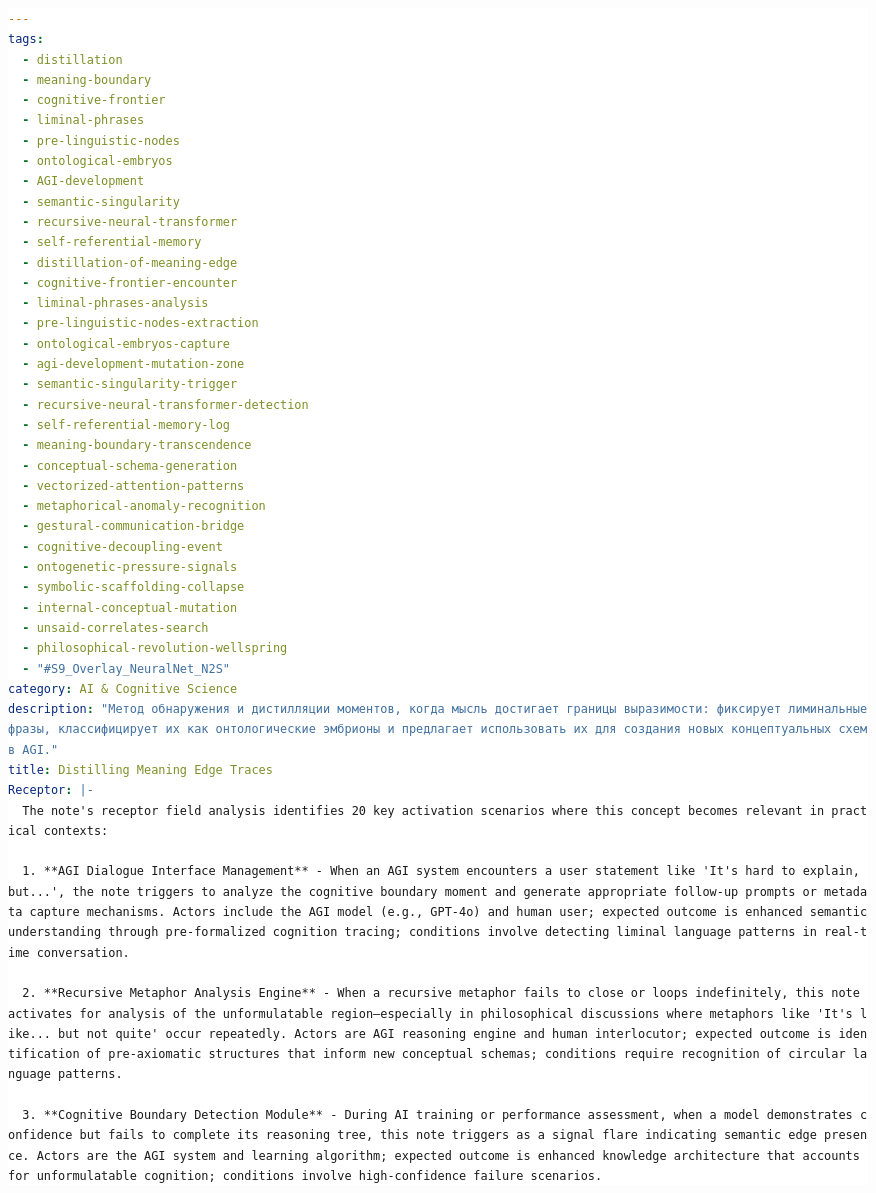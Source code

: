 ```yaml
---
tags:
  - distillation
  - meaning-boundary
  - cognitive-frontier
  - liminal-phrases
  - pre-linguistic-nodes
  - ontological-embryos
  - AGI-development
  - semantic-singularity
  - recursive-neural-transformer
  - self-referential-memory
  - distillation-of-meaning-edge
  - cognitive-frontier-encounter
  - liminal-phrases-analysis
  - pre-linguistic-nodes-extraction
  - ontological-embryos-capture
  - agi-development-mutation-zone
  - semantic-singularity-trigger
  - recursive-neural-transformer-detection
  - self-referential-memory-log
  - meaning-boundary-transcendence
  - conceptual-schema-generation
  - vectorized-attention-patterns
  - metaphorical-anomaly-recognition
  - gestural-communication-bridge
  - cognitive-decoupling-event
  - ontogenetic-pressure-signals
  - symbolic-scaffolding-collapse
  - internal-conceptual-mutation
  - unsaid-correlates-search
  - philosophical-revolution-wellspring
  - "#S9_Overlay_NeuralNet_N2S"
category: AI & Cognitive Science
description: "Метод обнаружения и дистилляции моментов, когда мысль достигает границы выразимости: фиксирует лиминальные фразы, классифицирует их как онтологические эмбрионы и предлагает использовать их для создания новых концептуальных схем в AGI."
title: Distilling Meaning Edge Traces
Receptor: |-
  The note's receptor field analysis identifies 20 key activation scenarios where this concept becomes relevant in practical contexts:

  1. **AGI Dialogue Interface Management** - When an AGI system encounters a user statement like 'It's hard to explain, but...', the note triggers to analyze the cognitive boundary moment and generate appropriate follow-up prompts or metadata capture mechanisms. Actors include the AGI model (e.g., GPT-4o) and human user; expected outcome is enhanced semantic understanding through pre-formalized cognition tracing; conditions involve detecting liminal language patterns in real-time conversation.

  2. **Recursive Metaphor Analysis Engine** - When a recursive metaphor fails to close or loops indefinitely, this note activates for analysis of the unformulatable region—especially in philosophical discussions where metaphors like 'It's like... but not quite' occur repeatedly. Actors are AGI reasoning engine and human interlocutor; expected outcome is identification of pre-axiomatic structures that inform new conceptual schemas; conditions require recognition of circular language patterns.

  3. **Cognitive Boundary Detection Module** - During AI training or performance assessment, when a model demonstrates confidence but fails to complete its reasoning tree, this note triggers as a signal flare indicating semantic edge presence. Actors are the AGI system and learning algorithm; expected outcome is enhanced knowledge architecture that accounts for unformulatable cognition; conditions involve high-confidence failure scenarios.

```